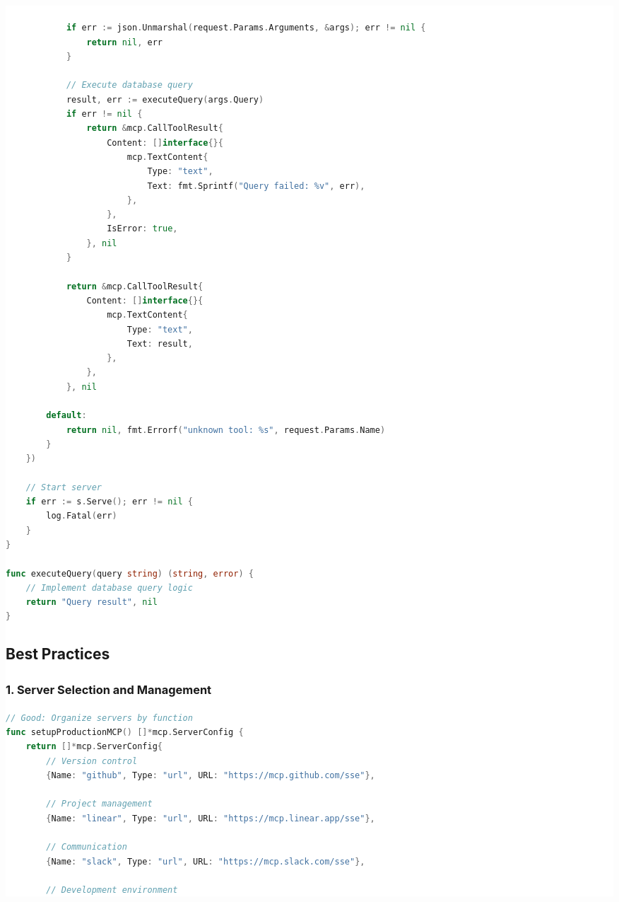 ```go
            
            if err := json.Unmarshal(request.Params.Arguments, &args); err != nil {
                return nil, err
            }
            
            // Execute database query
            result, err := executeQuery(args.Query)
            if err != nil {
                return &mcp.CallToolResult{
                    Content: []interface{}{
                        mcp.TextContent{
                            Type: "text",
                            Text: fmt.Sprintf("Query failed: %v", err),
                        },
                    },
                    IsError: true,
                }, nil
            }
            
            return &mcp.CallToolResult{
                Content: []interface{}{
                    mcp.TextContent{
                        Type: "text",
                        Text: result,
                    },
                },
            }, nil
            
        default:
            return nil, fmt.Errorf("unknown tool: %s", request.Params.Name)
        }
    })
    
    // Start server
    if err := s.Serve(); err != nil {
        log.Fatal(err)
    }
}

func executeQuery(query string) (string, error) {
    // Implement database query logic
    return "Query result", nil
}
```

## Best Practices

### 1. Server Selection and Management

```go
// Good: Organize servers by function
func setupProductionMCP() []*mcp.ServerConfig {
    return []*mcp.ServerConfig{
        // Version control
        {Name: "github", Type: "url", URL: "https://mcp.github.com/sse"},
        
        // Project management
        {Name: "linear", Type: "url", URL: "https://mcp.linear.app/sse"},
        
        // Communication
        {Name: "slack", Type: "url", URL: "https://mcp.slack.com/sse"},
        
        // Development environment
```
